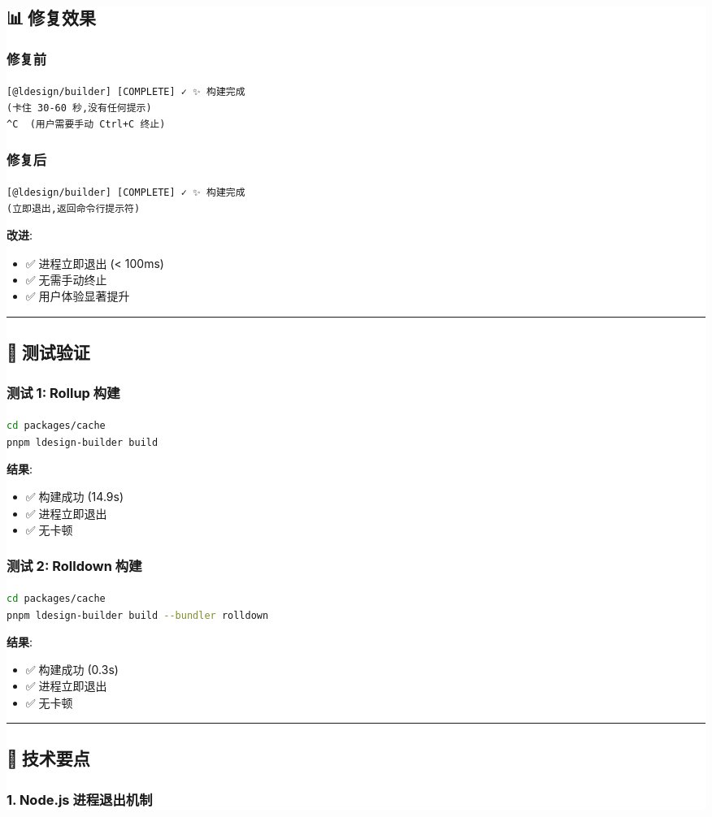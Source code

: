 
## 📊 修复效果

### 修复前
```
[@ldesign/builder] [COMPLETE] ✓ ✨ 构建完成
(卡住 30-60 秒,没有任何提示)
^C  (用户需要手动 Ctrl+C 终止)
```

### 修复后
```
[@ldesign/builder] [COMPLETE] ✓ ✨ 构建完成
(立即退出,返回命令行提示符)
```

**改进**:
- ✅ 进程立即退出 (< 100ms)
- ✅ 无需手动终止
- ✅ 用户体验显著提升

---

## 🧪 测试验证

### 测试 1: Rollup 构建
```bash
cd packages/cache
pnpm ldesign-builder build
```

**结果**:
- ✅ 构建成功 (14.9s)
- ✅ 进程立即退出
- ✅ 无卡顿

### 测试 2: Rolldown 构建
```bash
cd packages/cache
pnpm ldesign-builder build --bundler rolldown
```

**结果**:
- ✅ 构建成功 (0.3s)
- ✅ 进程立即退出
- ✅ 无卡顿

---

## 📝 技术要点

### 1. Node.js 进程退出机制
